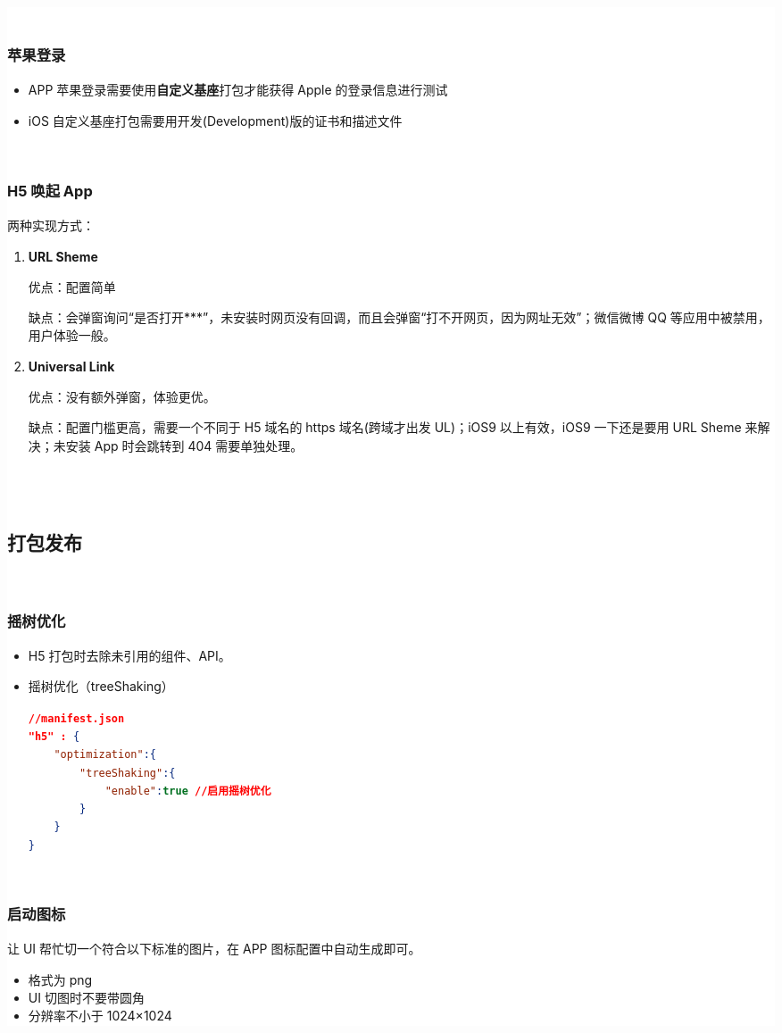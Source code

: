 <br>

### 苹果登录

- APP 苹果登录需要使用**自定义基座**打包才能获得 Apple 的登录信息进行测试

- iOS 自定义基座打包需要用开发(Development)版的证书和描述文件

<br>

### H5 唤起 App

两种实现方式：

1. **URL Sheme**

   优点：配置简单

   缺点：会弹窗询问“是否打开\*\*\*”，未安装时网页没有回调，而且会弹窗“打不开网页，因为网址无效”；微信微博 QQ 等应用中被禁用，用户体验一般。

2. **Universal Link**

   优点：没有额外弹窗，体验更优。

   缺点：配置门槛更高，需要一个不同于 H5 域名的 https 域名(跨域才出发 UL)；iOS9 以上有效，iOS9 一下还是要用 URL Sheme 来解决；未安装 App 时会跳转到 404 需要单独处理。

<br><br>

## 打包发布

<br/>

### 摇树优化

- H5 打包时去除未引用的组件、API。

- 摇树优化（treeShaking）

  ```json
  //manifest.json
  "h5" : {
      "optimization":{
          "treeShaking":{
              "enable":true //启用摇树优化
          }
      }
  }
  ```

<br>

### 启动图标

让 UI 帮忙切一个符合以下标准的图片，在 APP 图标配置中自动生成即可。

- 格式为 png
- UI 切图时不要带圆角
- 分辨率不小于 1024×1024
